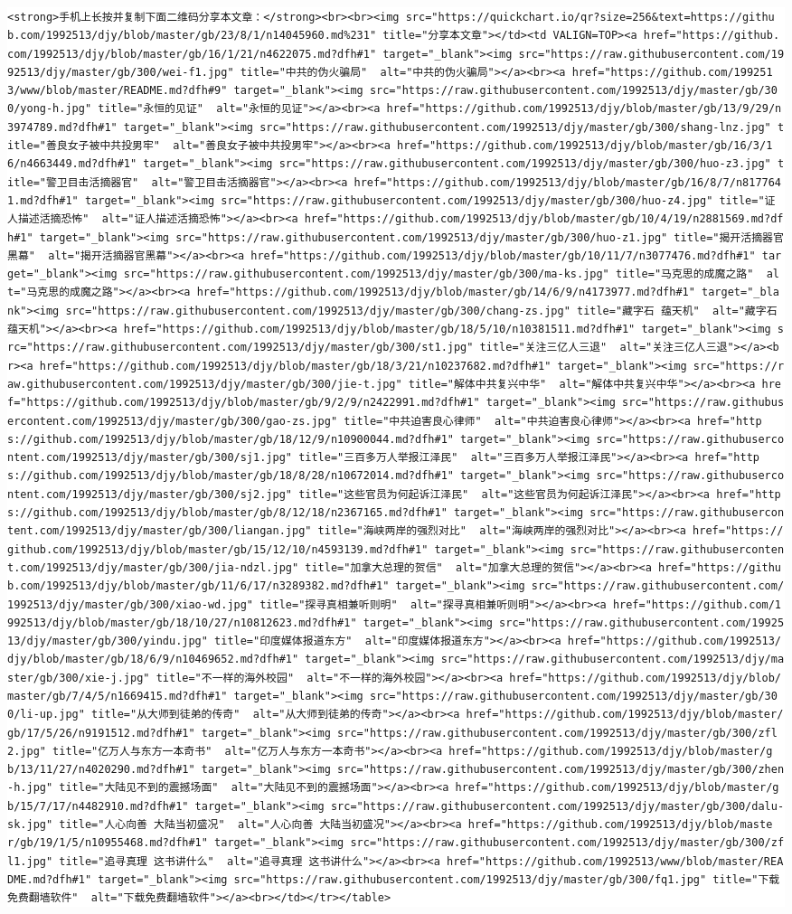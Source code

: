 ```
<strong>手机上长按并复制下面二维码分享本文章：</strong><br><br><img src="https://quickchart.io/qr?size=256&text=https://github.com/1992513/djy/blob/master/gb/23/8/1/n14045960.md%231" title="分享本文章"></td><td VALIGN=TOP><a href="https://github.com/1992513/djy/blob/master/gb/16/1/21/n4622075.md?dfh#1" target="_blank"><img src="https://raw.githubusercontent.com/1992513/djy/master/gb/300/wei-f1.jpg" title="中共的伪火骗局"  alt="中共的伪火骗局"></a><br><a href="https://github.com/1992513/www/blob/master/README.md?dfh#9" target="_blank"><img src="https://raw.githubusercontent.com/1992513/djy/master/gb/300/yong-h.jpg" title="永恒的见证"  alt="永恒的见证"></a><br><a href="https://github.com/1992513/djy/blob/master/gb/13/9/29/n3974789.md?dfh#1" target="_blank"><img src="https://raw.githubusercontent.com/1992513/djy/master/gb/300/shang-lnz.jpg" title="善良女子被中共投男牢"  alt="善良女子被中共投男牢"></a><br><a href="https://github.com/1992513/djy/blob/master/gb/16/3/16/n4663449.md?dfh#1" target="_blank"><img src="https://raw.githubusercontent.com/1992513/djy/master/gb/300/huo-z3.jpg" title="警卫目击活摘器官"  alt="警卫目击活摘器官"></a><br><a href="https://github.com/1992513/djy/blob/master/gb/16/8/7/n8177641.md?dfh#1" target="_blank"><img src="https://raw.githubusercontent.com/1992513/djy/master/gb/300/huo-z4.jpg" title="证人描述活摘恐怖"  alt="证人描述活摘恐怖"></a><br><a href="https://github.com/1992513/djy/blob/master/gb/10/4/19/n2881569.md?dfh#1" target="_blank"><img src="https://raw.githubusercontent.com/1992513/djy/master/gb/300/huo-z1.jpg" title="揭开活摘器官黑幕"  alt="揭开活摘器官黑幕"></a><br><a href="https://github.com/1992513/djy/blob/master/gb/10/11/7/n3077476.md?dfh#1" target="_blank"><img src="https://raw.githubusercontent.com/1992513/djy/master/gb/300/ma-ks.jpg" title="马克思的成魔之路"  alt="马克思的成魔之路"></a><br><a href="https://github.com/1992513/djy/blob/master/gb/14/6/9/n4173977.md?dfh#1" target="_blank"><img src="https://raw.githubusercontent.com/1992513/djy/master/gb/300/chang-zs.jpg" title="藏字石 蕴天机"  alt="藏字石 蕴天机"></a><br><a href="https://github.com/1992513/djy/blob/master/gb/18/5/10/n10381511.md?dfh#1" target="_blank"><img src="https://raw.githubusercontent.com/1992513/djy/master/gb/300/st1.jpg" title="关注三亿人三退"  alt="关注三亿人三退"></a><br><a href="https://github.com/1992513/djy/blob/master/gb/18/3/21/n10237682.md?dfh#1" target="_blank"><img src="https://raw.githubusercontent.com/1992513/djy/master/gb/300/jie-t.jpg" title="解体中共复兴中华"  alt="解体中共复兴中华"></a><br><a href="https://github.com/1992513/djy/blob/master/gb/9/2/9/n2422991.md?dfh#1" target="_blank"><img src="https://raw.githubusercontent.com/1992513/djy/master/gb/300/gao-zs.jpg" title="中共迫害良心律师"  alt="中共迫害良心律师"></a><br><a href="https://github.com/1992513/djy/blob/master/gb/18/12/9/n10900044.md?dfh#1" target="_blank"><img src="https://raw.githubusercontent.com/1992513/djy/master/gb/300/sj1.jpg" title="三百多万人举报江泽民"  alt="三百多万人举报江泽民"></a><br><a href="https://github.com/1992513/djy/blob/master/gb/18/8/28/n10672014.md?dfh#1" target="_blank"><img src="https://raw.githubusercontent.com/1992513/djy/master/gb/300/sj2.jpg" title="这些官员为何起诉江泽民"  alt="这些官员为何起诉江泽民"></a><br><a href="https://github.com/1992513/djy/blob/master/gb/8/12/18/n2367165.md?dfh#1" target="_blank"><img src="https://raw.githubusercontent.com/1992513/djy/master/gb/300/liangan.jpg" title="海峡两岸的强烈对比"  alt="海峡两岸的强烈对比"></a><br><a href="https://github.com/1992513/djy/blob/master/gb/15/12/10/n4593139.md?dfh#1" target="_blank"><img src="https://raw.githubusercontent.com/1992513/djy/master/gb/300/jia-ndzl.jpg" title="加拿大总理的贺信"  alt="加拿大总理的贺信"></a><br><a href="https://github.com/1992513/djy/blob/master/gb/11/6/17/n3289382.md?dfh#1" target="_blank"><img src="https://raw.githubusercontent.com/1992513/djy/master/gb/300/xiao-wd.jpg" title="探寻真相兼听则明"  alt="探寻真相兼听则明"></a><br><a href="https://github.com/1992513/djy/blob/master/gb/18/10/27/n10812623.md?dfh#1" target="_blank"><img src="https://raw.githubusercontent.com/1992513/djy/master/gb/300/yindu.jpg" title="印度媒体报道东方"  alt="印度媒体报道东方"></a><br><a href="https://github.com/1992513/djy/blob/master/gb/18/6/9/n10469652.md?dfh#1" target="_blank"><img src="https://raw.githubusercontent.com/1992513/djy/master/gb/300/xie-j.jpg" title="不一样的海外校园"  alt="不一样的海外校园"></a><br><a href="https://github.com/1992513/djy/blob/master/gb/7/4/5/n1669415.md?dfh#1" target="_blank"><img src="https://raw.githubusercontent.com/1992513/djy/master/gb/300/li-up.jpg" title="从大师到徒弟的传奇"  alt="从大师到徒弟的传奇"></a><br><a href="https://github.com/1992513/djy/blob/master/gb/17/5/26/n9191512.md?dfh#1" target="_blank"><img src="https://raw.githubusercontent.com/1992513/djy/master/gb/300/zfl2.jpg" title="亿万人与东方一本奇书"  alt="亿万人与东方一本奇书"></a><br><a href="https://github.com/1992513/djy/blob/master/gb/13/11/27/n4020290.md?dfh#1" target="_blank"><img src="https://raw.githubusercontent.com/1992513/djy/master/gb/300/zhen-h.jpg" title="大陆见不到的震撼场面"  alt="大陆见不到的震撼场面"></a><br><a href="https://github.com/1992513/djy/blob/master/gb/15/7/17/n4482910.md?dfh#1" target="_blank"><img src="https://raw.githubusercontent.com/1992513/djy/master/gb/300/dalu-sk.jpg" title="人心向善 大陆当初盛况"  alt="人心向善 大陆当初盛况"></a><br><a href="https://github.com/1992513/djy/blob/master/gb/19/1/5/n10955468.md?dfh#1" target="_blank"><img src="https://raw.githubusercontent.com/1992513/djy/master/gb/300/zfl1.jpg" title="追寻真理 这书讲什么"  alt="追寻真理 这书讲什么"></a><br><a href="https://github.com/1992513/www/blob/master/README.md?dfh#1" target="_blank"><img src="https://raw.githubusercontent.com/1992513/djy/master/gb/300/fq1.jpg" title="下载免费翻墙软件"  alt="下载免费翻墙软件"></a><br></td></tr></table>
